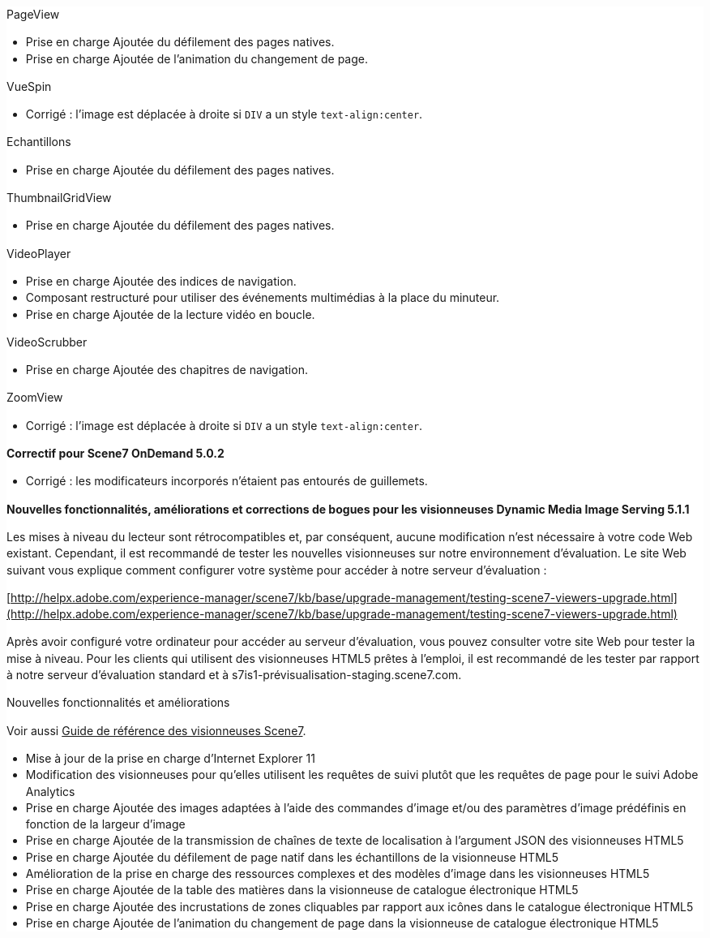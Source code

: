 PageView

* Prise en charge Ajoutée du défilement des pages natives.
* Prise en charge Ajoutée de l’animation du changement de page.

VueSpin

* Corrigé : l’image est déplacée à droite si `DIV` a un style `text-align:center`.

Echantillons

* Prise en charge Ajoutée du défilement des pages natives.

ThumbnailGridView

* Prise en charge Ajoutée du défilement des pages natives.

VideoPlayer

* Prise en charge Ajoutée des indices de navigation.
* Composant restructuré pour utiliser des événements multimédias à la place du minuteur.
* Prise en charge Ajoutée de la lecture vidéo en boucle.

VideoScrubber

* Prise en charge Ajoutée des chapitres de navigation.

ZoomView

* Corrigé : l’image est déplacée à droite si `DIV` a un style `text-align:center`.

**Correctif pour Scene7 OnDemand 5.0.2**

* Corrigé : les modificateurs incorporés n’étaient pas entourés de guillemets.

**Nouvelles fonctionnalités, améliorations et corrections de bogues pour les visionneuses Dynamic Media Image Serving 5.1.1**

Les mises à niveau du lecteur sont rétrocompatibles et, par conséquent, aucune modification n’est nécessaire à votre code Web existant. Cependant, il est recommandé de tester les nouvelles visionneuses sur notre environnement d’évaluation. Le site Web suivant vous explique comment configurer votre système pour accéder à notre serveur d’évaluation :

[http://helpx.adobe.com/experience-manager/scene7/kb/base/upgrade-management/testing-scene7-viewers-upgrade.html](http://helpx.adobe.com/experience-manager/scene7/kb/base/upgrade-management/testing-scene7-viewers-upgrade.html)

Après avoir configuré votre ordinateur pour accéder au serveur d’évaluation, vous pouvez consulter votre site Web pour tester la mise à niveau. Pour les clients qui utilisent des visionneuses HTML5 prêtes à l’emploi, il est recommandé de les tester par rapport à notre serveur d’évaluation standard et à s7is1-prévisualisation-staging.scene7.com.

Nouvelles fonctionnalités et améliorations

Voir aussi [Guide de référence des visionneuses Scene7](https://docs.adobe.com/content/help/en/dynamic-media-developer-resources/library/home.html).

* Mise à jour de la prise en charge d’Internet Explorer 11
* Modification des visionneuses pour qu’elles utilisent les requêtes de suivi plutôt que les requêtes de page pour le suivi Adobe Analytics
* Prise en charge Ajoutée des images adaptées à l’aide des commandes d’image et/ou des paramètres d’image prédéfinis en fonction de la largeur d’image
* Prise en charge Ajoutée de la transmission de chaînes de texte de localisation à l’argument JSON des visionneuses HTML5
* Prise en charge Ajoutée du défilement de page natif dans les échantillons de la visionneuse HTML5
* Amélioration de la prise en charge des ressources complexes et des modèles d’image dans les visionneuses HTML5
* Prise en charge Ajoutée de la table des matières dans la visionneuse de catalogue électronique HTML5
* Prise en charge Ajoutée des incrustations de zones cliquables par rapport aux icônes dans le catalogue électronique HTML5
* Prise en charge Ajoutée de l’animation du changement de page dans la visionneuse de catalogue électronique HTML5